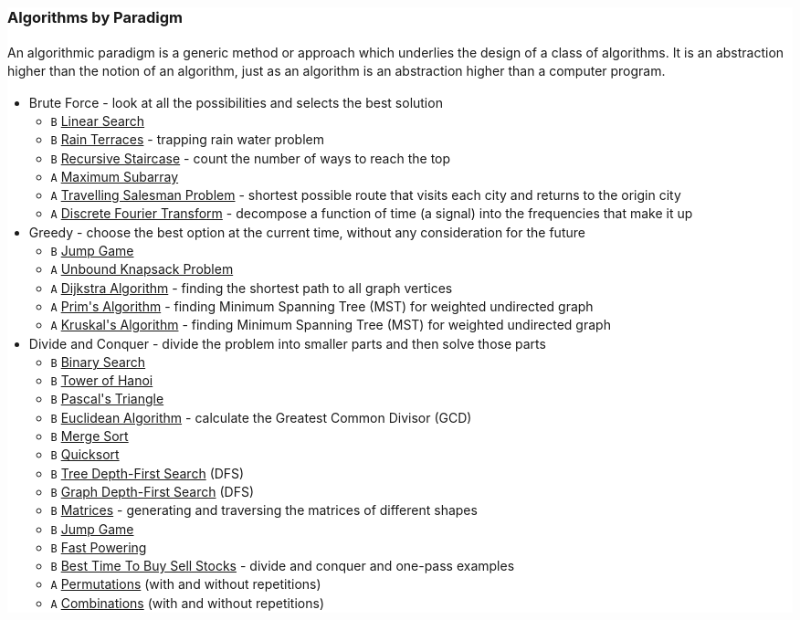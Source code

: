 
### Algorithms by Paradigm

[](https://github.com/trekhleb/javascript-algorithms#algorithms-by-paradigm)

An algorithmic paradigm is a generic method or approach which underlies the design of a class of algorithms. It is an abstraction higher than the notion of an algorithm, just as an algorithm is an abstraction higher than a computer program.

- Brute Force - look at all the possibilities and selects the best solution
  - `B` [Linear Search](https://github.com/trekhleb/javascript-algorithms/blob/master/src/algorithms/search/linear-search)
  - `B` [Rain Terraces](https://github.com/trekhleb/javascript-algorithms/blob/master/src/algorithms/uncategorized/rain-terraces) - trapping rain water problem
  - `B` [Recursive Staircase](https://github.com/trekhleb/javascript-algorithms/blob/master/src/algorithms/uncategorized/recursive-staircase) - count the number of ways to reach the top
  - `A` [Maximum Subarray](https://github.com/trekhleb/javascript-algorithms/blob/master/src/algorithms/sets/maximum-subarray)
  - `A` [Travelling Salesman Problem](https://github.com/trekhleb/javascript-algorithms/blob/master/src/algorithms/graph/travelling-salesman) - shortest possible route that visits each city and returns to the origin city
  - `A` [Discrete Fourier Transform](https://github.com/trekhleb/javascript-algorithms/blob/master/src/algorithms/math/fourier-transform) - decompose a function of time (a signal) into the frequencies that make it up
- Greedy - choose the best option at the current time, without any consideration for the future
  - `B` [Jump Game](https://github.com/trekhleb/javascript-algorithms/blob/master/src/algorithms/uncategorized/jump-game)
  - `A` [Unbound Knapsack Problem](https://github.com/trekhleb/javascript-algorithms/blob/master/src/algorithms/sets/knapsack-problem)
  - `A` [Dijkstra Algorithm](https://github.com/trekhleb/javascript-algorithms/blob/master/src/algorithms/graph/dijkstra) - finding the shortest path to all graph vertices
  - `A` [Prim's Algorithm](https://github.com/trekhleb/javascript-algorithms/blob/master/src/algorithms/graph/prim) - finding Minimum Spanning Tree (MST) for weighted undirected graph
  - `A` [Kruskal's Algorithm](https://github.com/trekhleb/javascript-algorithms/blob/master/src/algorithms/graph/kruskal) - finding Minimum Spanning Tree (MST) for weighted undirected graph
- Divide and Conquer - divide the problem into smaller parts and then solve those parts
  - `B` [Binary Search](https://github.com/trekhleb/javascript-algorithms/blob/master/src/algorithms/search/binary-search)
  - `B` [Tower of Hanoi](https://github.com/trekhleb/javascript-algorithms/blob/master/src/algorithms/uncategorized/hanoi-tower)
  - `B` [Pascal's Triangle](https://github.com/trekhleb/javascript-algorithms/blob/master/src/algorithms/math/pascal-triangle)
  - `B` [Euclidean Algorithm](https://github.com/trekhleb/javascript-algorithms/blob/master/src/algorithms/math/euclidean-algorithm) - calculate the Greatest Common Divisor (GCD)
  - `B` [Merge Sort](https://github.com/trekhleb/javascript-algorithms/blob/master/src/algorithms/sorting/merge-sort)
  - `B` [Quicksort](https://github.com/trekhleb/javascript-algorithms/blob/master/src/algorithms/sorting/quick-sort)
  - `B` [Tree Depth-First Search](https://github.com/trekhleb/javascript-algorithms/blob/master/src/algorithms/tree/depth-first-search) (DFS)
  - `B` [Graph Depth-First Search](https://github.com/trekhleb/javascript-algorithms/blob/master/src/algorithms/graph/depth-first-search) (DFS)
  - `B` [Matrices](https://github.com/trekhleb/javascript-algorithms/blob/master/src/algorithms/math/matrix) - generating and traversing the matrices of different shapes
  - `B` [Jump Game](https://github.com/trekhleb/javascript-algorithms/blob/master/src/algorithms/uncategorized/jump-game)
  - `B` [Fast Powering](https://github.com/trekhleb/javascript-algorithms/blob/master/src/algorithms/math/fast-powering)
  - `B` [Best Time To Buy Sell Stocks](https://github.com/trekhleb/javascript-algorithms/blob/master/src/algorithms/uncategorized/best-time-to-buy-sell-stocks) - divide and conquer and one-pass examples
  - `A` [Permutations](https://github.com/trekhleb/javascript-algorithms/blob/master/src/algorithms/sets/permutations) (with and without repetitions)
  - `A` [Combinations](https://github.com/trekhleb/javascript-algorithms/blob/master/src/algorithms/sets/combinations) (with and without repetitions)